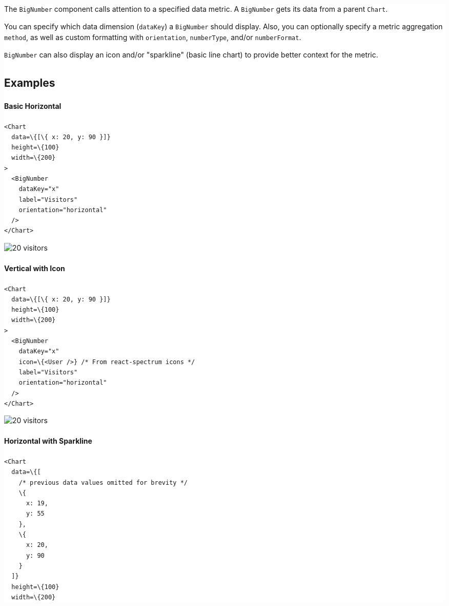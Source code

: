 The `BigNumber` component calls attention to a specified data metric. A `BigNumber` gets its data from a parent `Chart`.

You can specify which data dimension (`dataKey`) a `BigNumber` should display. Also, you can optionally specify a metric aggregation `method`, as well as custom formatting with `orientation`, `numberType`, and/or `numberFormat`.

`BigNumber` can also display an icon and/or "sparkline" (basic line chart) to provide better context for the metric.

## Examples

#### Basic Horizontal

```
<Chart
  data=\{[\{ x: 20, y: 90 }]}
  height=\{100}
  width=\{200}
>
  <BigNumber
    dataKey="x"
    label="Visitors"
    orientation="horizontal"
  />
</Chart>
```

<img width="200" alt="20 visitors" src="https://github.com/adobe/react-spectrum-charts/assets/20342122/d67c68c3-32c5-4b43-bdda-f25da6a11ff9" />

#### Vertical with Icon

```
<Chart
  data=\{[\{ x: 20, y: 90 }]}
  height=\{100}
  width=\{200}
>
  <BigNumber
    dataKey="x"
    icon=\{<User />} /* From react-spectrum icons */
    label="Visitors"
    orientation="horizontal"
  />
</Chart>
```

<img width="250" alt="20 visitors" src="https://github.com/adobe/react-spectrum-charts/assets/20342122/eeb8abd3-513e-4358-82cb-d15f61e7a5e4" />

#### Horizontal with Sparkline

```
<Chart
  data=\{[
    /* previous data values omitted for brevity */
    \{
      x: 19,
      y: 55
    },
    \{
      x: 20,
      y: 90
    }
  ]}
  height=\{100}
  width=\{200}
```